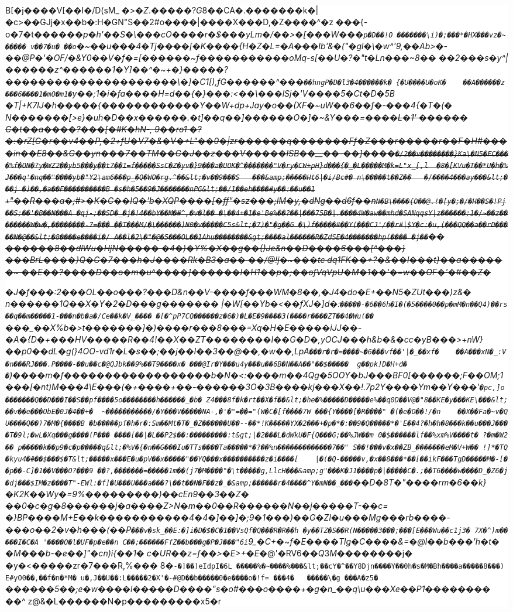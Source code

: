 B[�j����V[��I�/D(sM_ �&gt;$�Z.�����?G8�%�&lt;K��s��oc�R�eU����7���L��D3����)�d.uc���7m		oF��t)U�T�������4���5p���Vt�j���m)wM&amp;�Z����ZK�����w���&lt;��pW��NmE*�n����XA[�������1�D�������S�L�?����)6�f��h����;�����=�?-wS�H	[��$�CA�.�������k�|�c&gt;��GJj�x��b�:H�GN"S��2#o����|����X���D,�Z����^�z
���{-o�7�t�����*�p�h'��S�\���cO����r�$���yLm�/��&gt;�[���W���`p�D��!O
�������\i)�;���*�HX���vz�~����� v��7�u� ��o`�~��u���4�Tj����[�K����{H�Z�L=�A���Ib'&amp;�("�gl�\�w^'9,��Ab&gt;�-��@P�'�OF/�&amp;Y0��V�f�=[������~*f�����������oMq-s[��U�?�"t�Ln���~8��	��2���s�y^|������z^������1�Y\]��^�~+�}�����?���������������������\�]�C1[),fG������^���`��hngP�D�l3�4������k�
{�U����U�oK�	��A������z���6����1�mO�m1�`y��;1�i�fa����H=d��{�}���:&lt;��\���lSj�'V����5�Ct�D�5B
�T|+K7lJ�h�����{������������Y��W+dp+Jay�o��(XF�~uW��6��f�-���4{�T�(�	N�������[&gt;e}�uh�D��x������\.�t]��q��]������O�]�~&amp;Y���=�<s>���L�1'
������
C�t��a����?���[�#K�hN-,
9��ro1 �?�:�rZ[C�r��v4��P,�2+fU�V7�&amp;�*V�+L"��0�|zr������q�������Ff�Z���r�����r��F�H#����in��E8��&amp;G��yn���7��TM��G�J��z���V�����ISB��__��-��]����`�/2��v��������}Ka\�N5�FC����%f�ON�?y�WZ2��yb5���y��t7��1=f�����SsC�Z�yv�}9���a�UOK�^�������"V�ry�CW+pH}d���{�_�L�����M�k=L"x_[,l	�8�[KVu�T��*U�h�%J���q'�nq��"����yb�"Y2\am6���p_�Q�WO�rg.^��&lt;�v��9���S	���&amp;�����Ht6|�i/Bc#�
n\�����t��Z��	�/����4���ay���&lt;���j
�]��,�a��F����������B
�s�h�5��9�J�������nPG&lt;��/1��eh����#y��:��u��1+`"��R���a�;#&gt;�K�C��IQ�'b�XQP����[�ff"�sz���;lM�y,�dNg��d6f��n`N�B\����{O��@.!�[y�;�/�H��S�!Pj��S;��'�B��N���A
�qj-;��SD�_�j�!4��bY��M�#^,�v�l��
�\��4+�1�e'Be%��?��|���75B�|.����4W�aw��mhd�SANqqsY|z������;1�/~��z��������W�w�,��������-7=���
��T���M/�\������)N0�v�����C5s&lt;�7)�"�g��G
�\)f�����#��Y(���CJ'/��r#|$Y�c:�u,(���QQ��a��rD�����N�@��&lt;�8����e����i�/ A��l�2\�"�@�5���OL��1Ahu��������&gt;����al������R�ZdSE�4�������hp(���� �j��`��
������8��dlWu�HjN�����	�4�)�Y%�X��g��{)Je&amp;n��D����6���[^���}���BrL����}Q�C�7���h�J����Rk�B3�a��
��/@!j�~���tc
dq1FK��+?�&amp;��l���t}��a�����
�~
��E��?����D��o�m�u^����]������I�H1��p�;��ofVqVpU�M�1��\'�=w��OF�'�#��Z�</s></i></p><p : y>�J�f���:2���OL��o���?���D&amp;n��V-����f���WM�8��,�J4�do�E+��N5�ZUt���)z&amp;� n������1Q��X�Y�2�D���g�������	|�W[��Yb�&lt;��fXJ�]d�:`�����-�6��6h�I�(�5����0��p�mM�n��Q4)��rs��q��m�����1-���n�b�a�/Ce��k�V_����
�[�^pP7CQ������z�6�)�L�E�9����3(����r����ZT��4�Wu(��`���_��X%b�&gt;t�������]�)����r���8���=Xq�H�E�����iJJ��-�A�{D�+���HV�����R��4!��X��ZT��������I��G�D�,yOCJ���h&amp;b�&amp;�cc�yB���&gt;+nW}��p0��dL�g(}4OO-vd1r�L�s��;��j��I��3��@��,�w��,LpA`���r�r�=����~�6���vf��'|�_��xf�	��A���xN�_:V�n���RJ���.P����-��u��c�@QJbk��9%��T9����x�	���@Ir�Y���u4y���u��6B�N��A��"��$�����	g��pk]D�H+d��`)����m�f������������������b�N�&lt;:����m��4Q*g�5OO<t r hm>Y�bJ���BF0[������;F��OM;1���[�nt)M���4\E���(�+��_��+��-������3O�3B����kj���X��!.7p2Y����Ym��Y���'`�pc,]o�������Q��D���I��S��pf����5o��������h������_�b�
Z4���8f�k�rt��X�f��&lt;�he�%�����D�����e%��q0D��V@�"8��KE�y���KE\���&lt;��v��e���ObE�0J�4��+� 
~�����������/�Y���V�����NA-,�'�"=��="(W�C�[f����7W
���{Y����[�R����"
�(�e�O��!/�n	��X��Fa�~v�QU����Q��)7�M�{����B �b�����pf�h�r�:Sm��Mt�T�_�Z������U��--��*!K�����YX�2���+�p�*�:��9�Q�����*�'E��4?�h�h�8���k��u���J����T�9l;�wL�Xq���g����(P���
����[��|�L��P2$��:���������:t&gt;|�2���L�dWkU�F{Q���G;��%JW��m 0�$������lf��%xm%V����t�
?�m�W2��
p�����k��p9�c�p�����q&lt;�%V�{�n��G���Iu�TTs����Ta�����*�?��%n�������������7��"
S��!���v�x��ZB_�������eM�V+W�� !]*�TQ�kyu4�#��$���$�T&lt;�����x���E�u�pV��x�����"��YQ���x����������z�i����[	|�(�Q-�����v,�x��8���*��[��ikF���TgD�����M�-[��p��-C]�1��V���O?���9
��?,�������=�����1m��(j7�M����"�\t�����g,LlcH���&amp;g"���K�J1����p�|�����C�.;��T6����w����D_�Z6�j�dj���$IM�z����T"-EWl:�f]�U���U���a���?\��t��N�F��z�_�&amp;������r�4����^Y�mN��_���`��D�8T�"����rm�6��k}�K2K��Wy�=9%���������)��cEn9��3��Z� ��0�c�g�8������j�a����Z&gt;N�m��0��R������N�_�j�����T-��c=
�}BP����M+E��k�����������4�4�]��]�;9�1���)��G�Zl�u���Mg���rb����-���o��2�v�h�*��(��P`���v�sk_��E:�]i�D�$�C�1��VsQf�Q���R�R��h
�y��TZ�S��R(N�����3���;���[E���Wu��c1j3� 7X�^)m�����I�C�A
'����O�l�UF�p�e��n
C��;������FfZ��b���g�P�J���"6i`9_�C+�~f�E����Tlg�C����&amp;=�@l��b���'h�t�	�M���b-�e��]"�cn)i{��1�
c�UR��z=f��&gt;�E&gt;+�E*�@'�RV6��$Q3M��������$j�	�y�&lt;�����zr�7���R,%���
8�`-�]��)eIdpI�6L
�����%�~����%���&lt;��cY�^��Y8Djn����Y��0h�s�M�Bh����a�����8���)E#yO0��,��f�n�*M�
 u�,J��U��:L�����2�X'�-#@D��b�����0�e����o�!f=
���4�	�����\�g
 ���A�z5�`��*����5��;e�w����l�����D����"s�o#���o����+�g�n_��q\u���Xe��P1�����*���	��^
z@&amp;�L������N�p���������x5�r